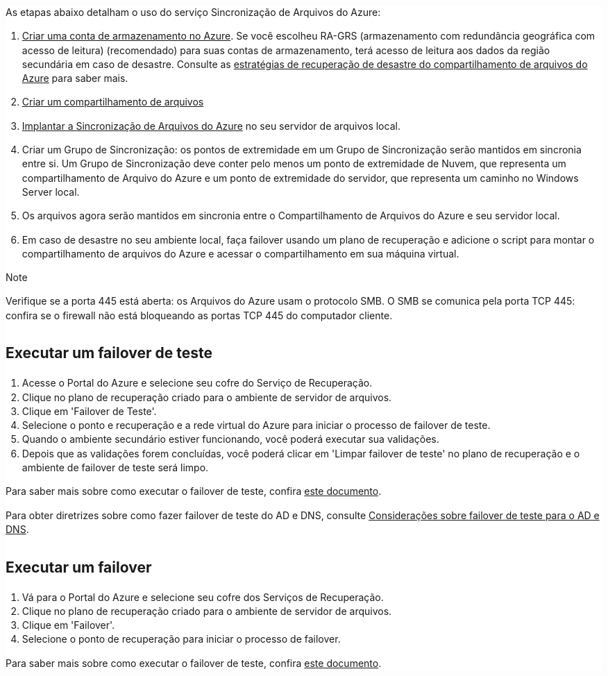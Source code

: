 As etapas abaixo detalham o uso do serviço Sincronização de Arquivos do Azure:

1. [Criar uma conta de armazenamento no Azure](https://docs.microsoft.com/en-us/azure/storage/common/storage-create-storage-account?toc=%2fazure%2fstorage%2ffiles%2ftoc.json). Se você escolheu RA-GRS (armazenamento com redundância geográfica com acesso de leitura) (recomendado) para suas contas de armazenamento, terá acesso de leitura aos dados da região secundária em caso de desastre. Consulte as [estratégias de recuperação de desastre do compartilhamento de arquivos do Azure](https://docs.microsoft.com/en-us/azure/storage/common/storage-disaster-recovery-guidance?toc=%2fazure%2fstorage%2ffiles%2ftoc.json) para saber mais.

2. [Criar um compartilhamento de arquivos](https://docs.microsoft.com/azure/storage/files/storage-how-to-create-file-share)

3. [Implantar a Sincronização de Arquivos do Azure](https://docs.microsoft.com/azure/storage/files/storage-sync-files-deployment-guide) no seu servidor de arquivos local.

4. Criar um Grupo de Sincronização: os pontos de extremidade em um Grupo de Sincronização serão mantidos em sincronia entre si. Um Grupo de Sincronização deve conter pelo menos um ponto de extremidade de Nuvem, que representa um compartilhamento de Arquivo do Azure e um ponto de extremidade do servidor, que representa um caminho no Windows Server local.

1. Os arquivos agora serão mantidos em sincronia entre o Compartilhamento de Arquivos do Azure e seu servidor local.
6.  Em caso de desastre no seu ambiente local, faça failover usando um plano de recuperação e adicione o script para montar o compartilhamento de arquivos do Azure e acessar o compartilhamento em sua máquina virtual.

> [!NOTE]
> Verifique se a porta 445 está aberta: os Arquivos do Azure usam o protocolo SMB. O SMB se comunica pela porta TCP 445: confira se o firewall não está bloqueando as portas TCP 445 do computador cliente.


## <a name="doing-a-test-failover"></a>Executar um failover de teste

1.  Acesse o Portal do Azure e selecione seu cofre do Serviço de Recuperação.
2.  Clique no plano de recuperação criado para o ambiente de servidor de arquivos.
3.  Clique em 'Failover de Teste'.
4.  Selecione o ponto e recuperação e a rede virtual do Azure para iniciar o processo de failover de teste.
5.  Quando o ambiente secundário estiver funcionando, você poderá executar sua validações.
6.  Depois que as validações forem concluídas, você poderá clicar em 'Limpar failover de teste' no plano de recuperação e o ambiente de failover de teste será limpo.

Para saber mais sobre como executar o failover de teste, confira [este documento](site-recovery-test-failover-to-azure.md).

Para obter diretrizes sobre como fazer failover de teste do AD e DNS, consulte [Considerações sobre failover de teste para o AD e DNS](site-recovery-active-directory.md).

## <a name="doing-a-failover"></a>Executar um failover

1.  Vá para o Portal do Azure e selecione seu cofre dos Serviços de Recuperação.
2.  Clique no plano de recuperação criado para o ambiente de servidor de arquivos.
3.  Clique em 'Failover'.
4.  Selecione o ponto de recuperação para iniciar o processo de failover.

Para saber mais sobre como executar o failover de teste, confira [este documento](site-recovery-failover.md).
